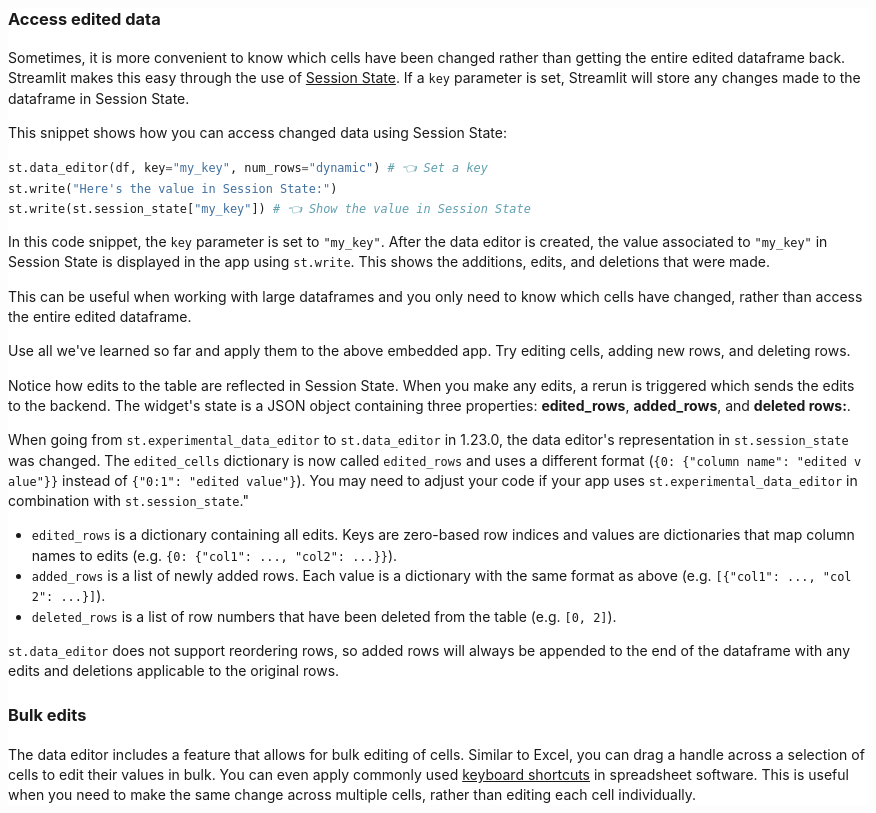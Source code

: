 ### Access edited data

Sometimes, it is more convenient to know which cells have been changed rather than getting the entire edited dataframe back. Streamlit makes this easy through the use of [Session State](https://docs.streamlit.io/develop/concepts/execution-model/session-state). If a `key` parameter is set, Streamlit will store any changes made to the dataframe in Session State.

This snippet shows how you can access changed data using Session State:

```python
st.data_editor(df, key="my_key", num_rows="dynamic") # 👈 Set a key
st.write("Here's the value in Session State:")
st.write(st.session_state["my_key"]) # 👈 Show the value in Session State
```

In this code snippet, the `key` parameter is set to `"my_key"`. After the data editor is created, the value associated to `"my_key"` in Session State is displayed in the app using `st.write`. This shows the additions, edits, and deletions that were made.

This can be useful when working with large dataframes and you only need to know which cells have changed, rather than access the entire edited dataframe.

<Cloud src="https://doc-data-editor-changed.streamlit.app/?embed=true" height="700px"/>

Use all we've learned so far and apply them to the above embedded app. Try editing cells, adding new rows, and deleting rows.

Notice how edits to the table are reflected in Session State. When you make any edits, a rerun is triggered which sends the edits to the backend. The widget's state is a JSON object containing three properties: **edited_rows**, **added_rows**, and **deleted rows:**.

<Warning>

When going from `st.experimental_data_editor` to `st.data_editor` in 1.23.0, the data editor's representation in `st.session_state` was changed. The `edited_cells` dictionary is now called `edited_rows` and uses a different format (`{0: {"column name": "edited value"}}` instead of `{"0:1": "edited value"}`). You may need to adjust your code if your app uses `st.experimental_data_editor` in combination with `st.session_state`."

</Warning>

- `edited_rows` is a dictionary containing all edits. Keys are zero-based row indices and values are dictionaries that map column names to edits (e.g. `{0: {"col1": ..., "col2": ...}}`).
- `added_rows` is a list of newly added rows. Each value is a dictionary with the same format as above (e.g. `[{"col1": ..., "col2": ...}]`).
- `deleted_rows` is a list of row numbers that have been deleted from the table (e.g. `[0, 2]`).

`st.data_editor` does not support reordering rows, so added rows will always be appended to the end of the dataframe with any edits and deletions applicable to the original rows.

### Bulk edits

The data editor includes a feature that allows for bulk editing of cells. Similar to Excel, you can drag a handle across a selection of cells to edit their values in bulk. You can even apply commonly used [keyboard shortcuts](https://github.com/glideapps/glide-data-grid/blob/main/packages/core/API.md#keybindings) in spreadsheet software. This is useful when you need to make the same change across multiple cells, rather than editing each cell individually.
